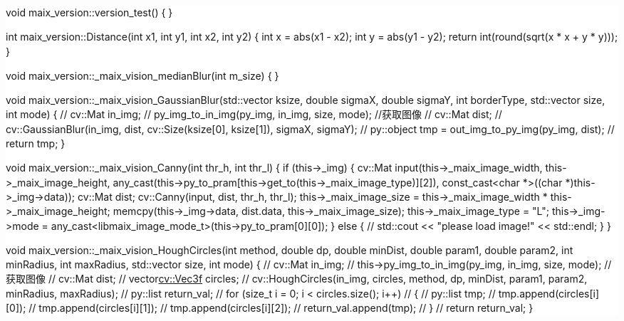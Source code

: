 void maix_version::version_test()
{
}

int maix_version::Distance(int x1, int y1, int x2, int y2)
{
  int x = abs(x1 - x2);
  int y = abs(y1 - y2);
  return int(round(sqrt(x * x + y * y)));
}

void maix_version::_maix_vision_medianBlur(int m_size)
{
}

void maix_version::_maix_vision_GaussianBlur(std::vector<int> ksize, double sigmaX, double sigmaY, int borderType, std::vector<int> size, int mode)
{
  //     cv::Mat in_img;
  //     py_img_to_in_img(py_img, in_img, size, mode); //获取图像
  //     cv::Mat dist;
  //     cv::GaussianBlur(in_img, dist, cv::Size(ksize[0], ksize[1]), sigmaX, sigmaY);
  //     py::object tmp = out_img_to_py_img(py_img, dist);
  //     return tmp;
}

void maix_version::_maix_vision_Canny(int thr_h, int thr_l)
{
  if (this->_img)
  {
    cv::Mat input(this->_maix_image_width, this->_maix_image_height, any_cast<int>(this->py_to_pram[this->get_to(this->_maix_image_type)][2]), const_cast<char *>((char *)this->_img->data));
    cv::Mat dist;
    cv::Canny(input, dist, thr_h, thr_l);
    this->_maix_image_size = this->_maix_image_width * this->_maix_image_height;
    memcpy(this->_img->data, dist.data, this->_maix_image_size);
    this->_maix_image_type = "L";
    this->_img->mode = any_cast<libmaix_image_mode_t>(this->py_to_pram[0][0]);
  }
  else {
    // std::cout << "please load image!" << std::endl;
  }
}

void maix_version::_maix_vision_HoughCircles(int method, double dp, double minDist, double param1, double param2, int minRadius, int maxRadius, std::vector<int> size, int mode)
{
  // cv::Mat in_img;
  // this->py_img_to_in_img(py_img, in_img, size, mode); //获取图像
  // cv::Mat dist;
  // vector<cv::Vec3f> circles;
  // cv::HoughCircles(in_img, circles, method, dp, minDist, param1, param2, minRadius, maxRadius);
  // py::list return_val;
  // for (size_t i = 0; i < circles.size(); i++)
  // {
  //   py::list tmp;
  //   tmp.append(circles[i][0]);
  //   tmp.append(circles[i][1]);
  //   tmp.append(circles[i][2]);
  //   return_val.append(tmp);
  // }
  // return return_val;
}
